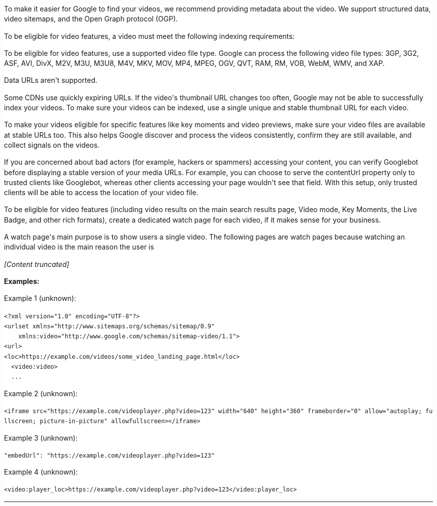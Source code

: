 To make it easier for Google to find your videos, we recommend providing metadata about the video. We support structured data, video sitemaps, and the Open Graph protocol (OGP).

To be eligible for video features, a video must meet the following indexing requirements:

To be eligible for video features, use a supported video file type. Google can process the following video file types: 3GP, 3G2, ASF, AVI, DivX, M2V, M3U, M3U8, M4V, MKV, MOV, MP4, MPEG, OGV, QVT, RAM, RM, VOB, WebM, WMV, and XAP.

Data URLs aren't supported.

Some CDNs use quickly expiring URLs. If the video's thumbnail URL changes too often, Google may not be able to successfully index your videos. To make sure your videos can be indexed, use a single unique and stable thumbnail URL for each video.

To make your videos eligible for specific features like key moments and video previews, make sure your video files are available at stable URLs too. This also helps Google discover and process the videos consistently, confirm they are still available, and collect signals on the videos.

If you are concerned about bad actors (for example, hackers or spammers) accessing your content, you can verify Googlebot before displaying a stable version of your media URLs. For example, you can choose to serve the contentUrl property only to trusted clients like Googlebot, whereas other clients accessing your page wouldn't see that field. With this setup, only trusted clients will be able to access the location of your video file.

To be eligible for video features (including video results on the main search results page, Video mode, Key Moments, the Live Badge, and other rich formats), create a dedicated watch page for each video, if it makes sense for your business.

A watch page's main purpose is to show users a single video. The following pages are watch pages because watching an individual video is the main reason the user is

*[Content truncated]*

**Examples:**

Example 1 (unknown):
```unknown
<?xml version="1.0" encoding="UTF-8"?>
<urlset xmlns="http://www.sitemaps.org/schemas/sitemap/0.9"
    xmlns:video="http://www.google.com/schemas/sitemap-video/1.1">
<url>
<loc>https://example.com/videos/some_video_landing_page.html</loc>
  <video:video>
  ...
```

Example 2 (unknown):
```unknown
<iframe src="https://example.com/videoplayer.php?video=123" width="640" height="360" frameborder="0" allow="autoplay; fullscreen; picture-in-picture" allowfullscreen></iframe>
```

Example 3 (unknown):
```unknown
"embedUrl": "https://example.com/videoplayer.php?video=123"
```

Example 4 (unknown):
```unknown
<video:player_loc>https://example.com/videoplayer.php?video=123</video:player_loc>
```

---
